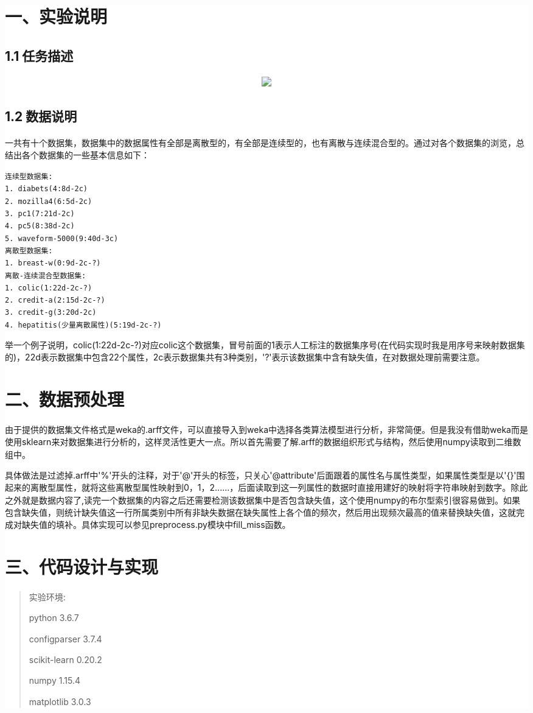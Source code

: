 # 一、实验说明

## 1.1 任务描述

<div align="center">
    <img src='https://raw.githubusercontent.com/tracy-talent/curriculum/master/Data%20Mining/classifiers/lab/imgs/assignment.png'>
</div>

## 1.2 数据说明

一共有十个数据集，数据集中的数据属性有全部是离散型的，有全部是连续型的，也有离散与连续混合型的。通过对各个数据集的浏览，总结出各个数据集的一些基本信息如下：

```
连续型数据集: 
1. diabets(4:8d-2c)
2. mozilla4(6:5d-2c)
3. pc1(7:21d-2c)
4. pc5(8:38d-2c)
5. waveform-5000(9:40d-3c)
离散型数据集:
1. breast-w(0:9d-2c-?)
离散-连续混合型数据集:
1. colic(1:22d-2c-?)
2. credit-a(2:15d-2c-?)
3. credit-g(3:20d-2c)
4. hepatitis(少量离散属性)(5:19d-2c-?)
```

举一个例子说明，colic(1:22d-2c-?)对应colic这个数据集，冒号前面的1表示人工标注的数据集序号(在代码实现时我是用序号来映射数据集的)，22d表示数据集中包含22个属性，2c表示数据集共有3种类别，'?'表示该数据集中含有缺失值，在对数据处理前需要注意。

# 二、数据预处理

由于提供的数据集文件格式是weka的.arff文件，可以直接导入到weka中选择各类算法模型进行分析，非常简便。但是我没有借助weka而是使用sklearn来对数据集进行分析的，这样灵活性更大一点。所以首先需要了解.arff的数据组织形式与结构，然后使用numpy读取到二维数组中。

具体做法是过滤掉.arff中'%'开头的注释，对于'@'开头的标签，只关心'@attribute'后面跟着的属性名与属性类型，如果属性类型是以'{}'围起来的离散型属性，就将这些离散型属性映射到0，1，2......，后面读取到这一列属性的数据时直接用建好的映射将字符串映射到数字。除此之外就是数据内容了,读完一个数据集的内容之后还需要检测该数据集中是否包含缺失值，这个使用numpy的布尔型索引很容易做到。如果包含缺失值，则统计缺失值这一行所属类别中所有非缺失数据在缺失属性上各个值的频次，然后用出现频次最高的值来替换缺失值，这就完成对缺失值的填补。具体实现可以参见preprocess.py模块中fill_miss函数。

# 三、代码设计与实现

> 实验环境:
>
> python 3.6.7
>
> configparser 3.7.4
>
> scikit-learn 0.20.2
>
> numpy 1.15.4
>
> matplotlib 3.0.3
